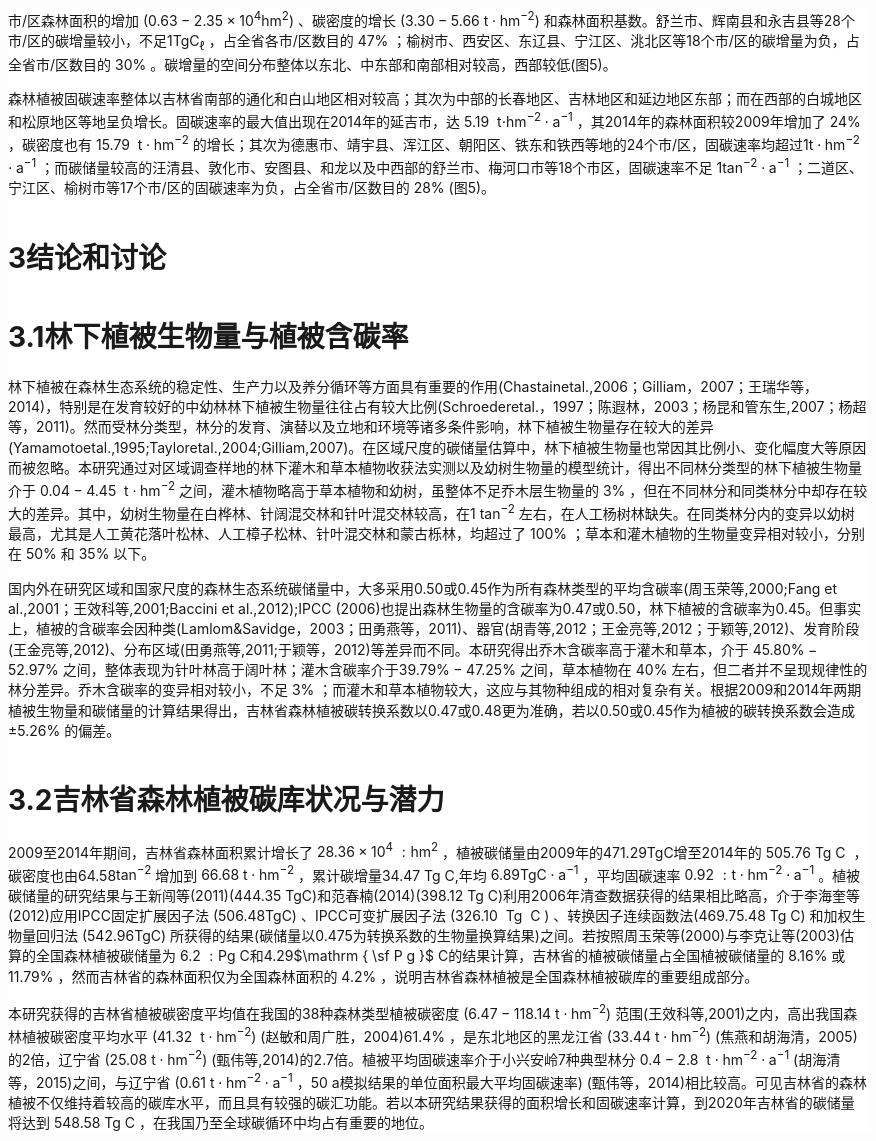 市/区森林面积的增加 $( 0 . 6 3 { - } 2 . 3 5 \times 1 0 ^ { 4 } \mathrm { h m } ^ { 2 } )$ 、碳密度的增长 $( 3 . 3 0 { - } 5 . 6 6 ~ \mathrm { t \cdot h m } ^ { - 2 } )$ 和森林面积基数。舒兰市、辉南县和永吉县等28个市/区的碳增量较小，不足1${ \mathrm { T g } } \mathrm { C } _ { \mathrm { \ell } }$ ，占全省各市/区数目的 $47 \%$ ；榆树市、西安区、东辽县、宁江区、洮北区等18个市/区的碳增量为负，占全省市/区数目的 $30 \%$ 。碳增量的空间分布整体以东北、中东部和南部相对较高，西部较低(图5)。

森林植被固碳速率整体以吉林省南部的通化和白山地区相对较高；其次为中部的长春地区、吉林地区和延边地区东部；而在西部的白城地区和松原地区等地呈负增长。固碳速率的最大值出现在2014年的延吉市，达 $5 . 1 9 \ \mathrm { \ t { \cdot h m } } ^ { - 2 } { \cdot } \mathrm { a } ^ { - 1 }$ ，其2014年的森林面积较2009年增加了 $2 4 \%$ ，碳密度也有 $1 5 . 7 9 \ \mathrm { \ t } { \cdot } \mathrm { h m } ^ { - 2 }$ 的增长；其次为德惠市、靖宇县、浑江区、朝阳区、铁东和铁西等地的24个市/区，固碳速率均超过1$\mathrm { t } { \cdot } \mathrm { h m } ^ { - 2 } { \cdot } \mathrm { a } ^ { - 1 }$ ；而碳储量较高的汪清县、敦化市、安图县、和龙以及中西部的舒兰市、梅河口市等18个市区，固碳速率不足 $1 \tan ^ { - 2 } { \cdot } \mathrm { a } ^ { - 1 }$ ；二道区、宁江区、榆树市等17个市/区的固碳速率为负，占全省市/区数目的 $28 \%$ (图5)。

# 3结论和讨论

# 3.1林下植被生物量与植被含碳率

林下植被在森林生态系统的稳定性、生产力以及养分循环等方面具有重要的作用(Chastainetal.,2006；Gilliam，2007；王瑞华等，2014)，特别是在发育较好的中幼林林下植被生物量往往占有较大比例(Schroederetal.，1997；陈遐林，2003；杨昆和管东生,2007；杨超等，2011)。然而受林分类型，林分的发育、演替以及立地和环境等诸多条件影响，林下植被生物量存在较大的差异(Yamamotoetal.,1995;Tayloretal.,2004;Gilliam,2007)。在区域尺度的碳储量估算中，林下植被生物量也常因其比例小、变化幅度大等原因而被忽略。本研究通过对区域调查样地的林下灌木和草本植物收获法实测以及幼树生物量的模型统计，得出不同林分类型的林下植被生物量介于 $0 . 0 4 { - } 4 . 4 5 \ \mathrm { \ t { \cdot } h m } ^ { - 2 }$ 之间，灌木植物略高于草本植物和幼树，虽整体不足乔木层生物量的 $3 \%$ ，但在不同林分和同类林分中却存在较大的差异。其中，幼树生物量在白桦林、针阔混交林和针叶混交林较高，在1 $\tan ^ { - 2 }$ 左右，在人工杨树林缺失。在同类林分内的变异以幼树最高，尤其是人工黄花落叶松林、人工樟子松林、针叶混交林和蒙古栎林，均超过了 $100 \%$ ；草本和灌木植物的生物量变异相对较小，分别在 $5 0 \%$ 和 $3 5 \%$ 以下。

国内外在研究区域和国家尺度的森林生态系统碳储量中，大多采用0.50或0.45作为所有森林类型的平均含碳率(周玉荣等,2000;Fang et al.,2001；王效科等,2001;Baccini et al.,2012);IPCC (2006)也提出森林生物量的含碳率为0.47或0.50，林下植被的含碳率为0.45。但事实上，植被的含碳率会因种类(Lamlom&Savidge，2003；田勇燕等，2011)、器官(胡青等,2012；王金亮等,2012；于颖等,2012)、发育阶段(王金亮等,2012)、分布区域(田勇燕等,2011;于颖等，2012)等差异而不同。本研究得出乔木含碳率高于灌木和草本，介于 $4 5 . 8 0 \% - 5 2 . 9 7 \%$ 之间，整体表现为针叶林高于阔叶林；灌木含碳率介于$3 9 . 7 9 \% - 4 7 . 2 5 \%$ 之间，草本植物在 $4 0 \%$ 左右，但二者并不呈现规律性的林分差异。乔木含碳率的变异相对较小，不足 $3 \%$ ；而灌木和草本植物较大，这应与其物种组成的相对复杂有关。根据2009和2014年两期植被生物量和碳储量的计算结果得出，吉林省森林植被碳转换系数以0.47或0.48更为准确，若以0.50或0.45作为植被的碳转换系数会造成 $\pm 5 . 2 6 \%$ 的偏差。

# 3.2吉林省森林植被碳库状况与潜力

2009至2014年期间，吉林省森林面积累计增长了 $2 8 . 3 6 \times 1 0 ^ { 4 } \ : \mathrm { h m } ^ { 2 }$ ，植被碳储量由2009年的471.29TgC增至2014年的 $5 0 5 . 7 6 \mathrm { ~ T g ~ C ~ }$ ，碳密度也由64.58$\tan ^ { - 2 }$ 增加到 $6 6 . 6 8 ~ \mathrm { t } \cdot \mathrm { h m } ^ { - 2 }$ ，累计碳增量34.47 Tg C,年均 $6 . 8 9 \mathrm { T g } \mathrm { C } { \cdot } \mathrm { a } ^ { - 1 }$ ，平均固碳速率 $0 . 9 2 \ : \mathrm { t } { \cdot } \mathrm { h m } ^ { - 2 } { \cdot } \mathrm { a } ^ { - 1 }$ 。植被碳储量的研究结果与王新闯等(2011)(444.35 TgC)和范春楠(2014)(398.12 Tg C)利用2006年清查数据获得的结果相比略高，介于李海奎等(2012)应用IPCC固定扩展因子法 $( 5 0 6 . 4 8 \mathrm { T g } \mathrm { C } )$ 、IPCC可变扩展因子法 $( 3 2 6 . 1 0 \ \mathrm { ~ T g ~ } \mathrm { ~ C ~ } )$ 、转换因子连续函数法$( 4 6 9 . 7 5 . 4 8 \ \mathrm { T g } \ \mathrm { C } )$ 和加权生物量回归法 $( 5 4 2 . 9 6 \mathrm { T g } \mathrm { C } )$ 所获得的结果(碳储量以0.475为转换系数的生物量换算结果)之间。若按照周玉荣等(2000)与李克让等(2003)估算的全国森林植被碳储量为 $6 . 2 \ : \mathrm { P g }$ C和4.29$\mathrm { \sf P g }$ C的结果计算，吉林省的植被碳储量占全国植被碳储量的 $8 . 1 6 \%$ 或 $1 1 . 7 9 \%$ ，然而吉林省的森林面积仅为全国森林面积的 $4 . 2 \%$ ，说明吉林省森林植被是全国森林植被碳库的重要组成部分。

本研究获得的吉林省植被碳密度平均值在我国的38种森林类型植被碳密度 $( 6 . 4 7 { - } 1 1 8 . 1 4 \ \mathrm { t { \cdot } h m } ^ { - 2 } )$ 范围(王效科等,2001)之内，高出我国森林植被碳密度平均水平 $( 4 1 . 3 2 \ \mathrm { \ t } { \cdot } \mathrm { h m } ^ { - 2 } )$ (赵敏和周广胜，2004)$6 1 . 4 \%$ ，是东北地区的黑龙江省 $( 3 3 . 4 4 ~ \mathrm { t \cdot h m } ^ { - 2 } )$ (焦燕和胡海清，2005)的2倍，辽宁省 $( 2 5 . 0 8 ~ \mathrm { t } { \cdot } \mathrm { h m } ^ { - 2 } )$ (甄伟等,2014)的2.7倍。植被平均固碳速率介于小兴安岭7种典型林分 $0 . 4 { - } 2 . 8 \ \mathrm { \ t { \cdot } h m } ^ { - 2 } { \cdot } \mathrm { a } ^ { - 1 }$ (胡海清等，2015)之间，与辽宁省 $( 0 . 6 1 ~ \mathrm { t } { \cdot } \mathrm { h m } ^ { - 2 } { \cdot } \mathrm { a } ^ { - 1 }$ ，50 a模拟结果的单位面积最大平均固碳速率) (甄伟等，2014)相比较高。可见吉林省的森林植被不仅维持着较高的碳库水平，而且具有较强的碳汇功能。若以本研究结果获得的面积增长和固碳速率计算，到2020年吉林省的碳储量将达到 $5 4 8 . 5 8 ~ \mathrm { T g ~ C }$ ，在我国乃至全球碳循环中均占有重要的地位。
